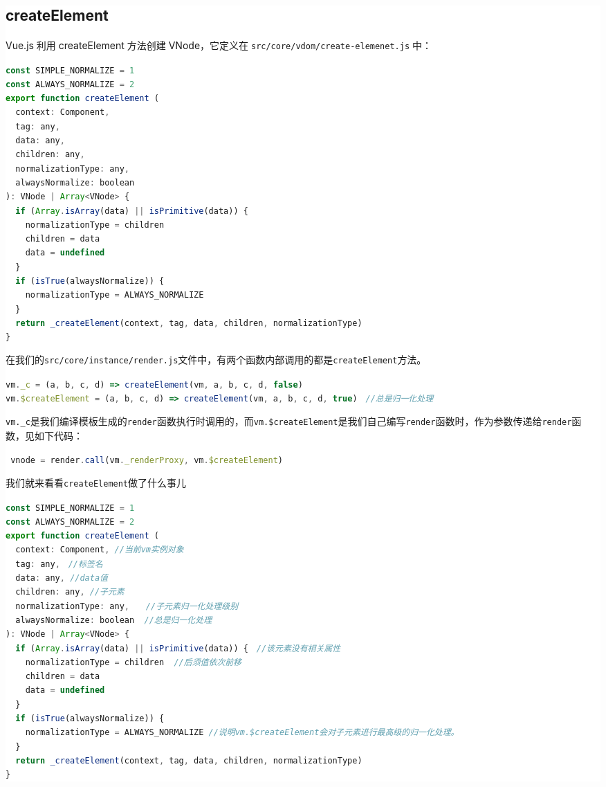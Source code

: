 ## createElement

Vue.js 利用 createElement 方法创建 VNode，它定义在 `src/core/vdom/create-elemenet.js` 中：

```js
const SIMPLE_NORMALIZE = 1
const ALWAYS_NORMALIZE = 2
export function createElement (
  context: Component,
  tag: any,
  data: any,
  children: any,
  normalizationType: any,
  alwaysNormalize: boolean
): VNode | Array<VNode> {
  if (Array.isArray(data) || isPrimitive(data)) {
    normalizationType = children
    children = data
    data = undefined
  }
  if (isTrue(alwaysNormalize)) {
    normalizationType = ALWAYS_NORMALIZE
  }
  return _createElement(context, tag, data, children, normalizationType)
}
```

在我们的`src/core/instance/render.js`文件中，有两个函数内部调用的都是`createElement`方法。

```js
vm._c = (a, b, c, d) => createElement(vm, a, b, c, d, false)
vm.$createElement = (a, b, c, d) => createElement(vm, a, b, c, d, true)　//总是归一化处理
```

`vm._c`是我们编译模板生成的`render`函数执行时调用的，而`vm.$createElement`是我们自己编写`render`函数时，作为参数传递给`render`函数，见如下代码：

```js
 vnode = render.call(vm._renderProxy, vm.$createElement)
```

我们就来看看`createElement`做了什么事儿

```js
const SIMPLE_NORMALIZE = 1
const ALWAYS_NORMALIZE = 2
export function createElement (
  context: Component, //当前vm实例对象
  tag: any,　//标签名
  data: any, //data值
  children: any, //子元素
  normalizationType: any,　　//子元素归一化处理级别
  alwaysNormalize: boolean  //总是归一化处理
): VNode | Array<VNode> {
  if (Array.isArray(data) || isPrimitive(data)) {　//该元素没有相关属性
    normalizationType = children  //后须值依次前移
    children = data 
    data = undefined
  }
  if (isTrue(alwaysNormalize)) {
    normalizationType = ALWAYS_NORMALIZE //说明vm.$createElement会对子元素进行最高级的归一化处理。
  }
  return _createElement(context, tag, data, children, normalizationType)
}
```
